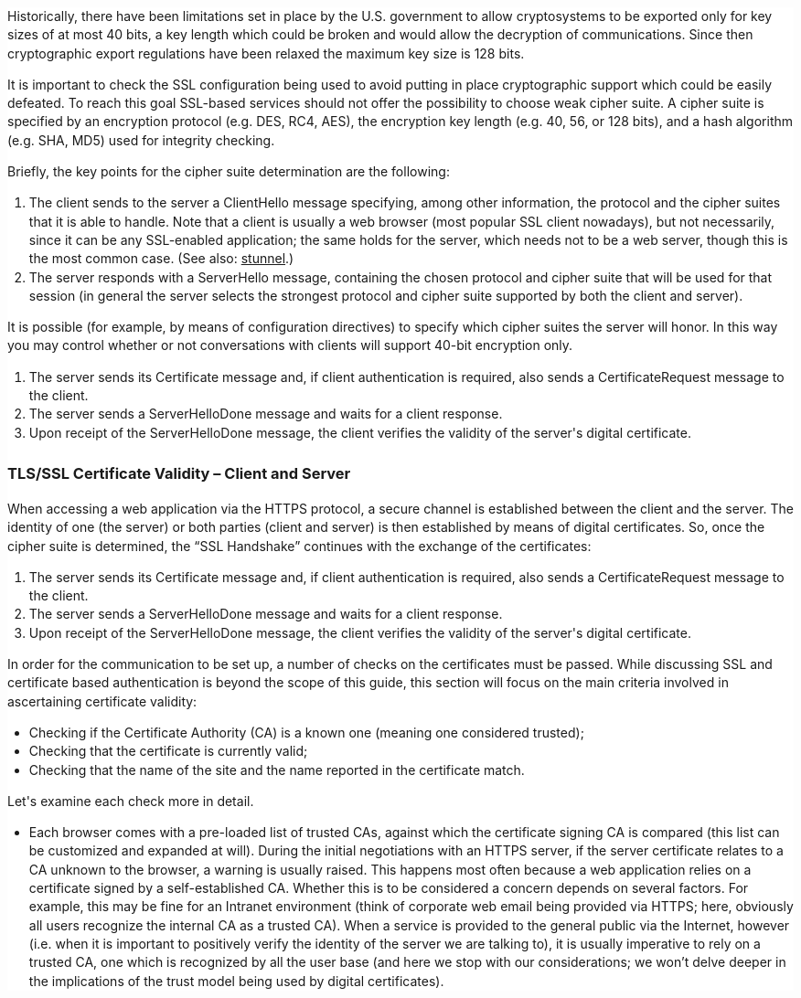 Historically, there have been limitations set in place by the U.S. government to allow cryptosystems to be exported only for key sizes of at most 40 bits, a key length which could be broken and would allow the decryption of communications. Since then cryptographic export regulations have been relaxed the maximum key size is 128 bits.

It is important to check the SSL configuration being used to avoid putting in place cryptographic support which could be easily defeated. To reach this goal SSL-based services should not offer the possibility to choose weak cipher suite. A cipher suite is specified by an encryption protocol (e.g. DES, RC4, AES), the encryption key length (e.g. 40, 56, or 128 bits), and a hash algorithm (e.g. SHA, MD5) used for integrity checking.

Briefly, the key points for the cipher suite determination are the following:

1. The client sends to the server a ClientHello message specifying, among other information, the protocol and the cipher suites that it is able to handle. Note that a client is usually a web browser (most popular SSL client nowadays), but not necessarily, since it can be any SSL-enabled application; the same holds for the server, which needs not to be a web server, though this is the most common case. (See also: [stunnel](https://www.stunnel.org).)
2. The server responds with a ServerHello message, containing the chosen protocol and cipher suite that will be used for that session (in general the server selects the strongest protocol and cipher suite supported by both the client and server).

It is possible (for example, by means of configuration directives) to specify which cipher suites the server will honor. In this way you may control whether or not conversations with clients will support 40-bit encryption only.

1. The server sends its Certificate message and, if client authentication is required, also sends a CertificateRequest message to the client.
2. The server sends a ServerHelloDone message and waits for a client response.
3. Upon receipt of the ServerHelloDone message, the client verifies the validity of the server's digital certificate.

### TLS/SSL Certificate Validity – Client and Server

When accessing a web application via the HTTPS protocol, a secure channel is established between the client and the server. The identity of one (the server) or both parties (client and server) is then established by means of digital certificates. So, once the cipher suite is determined, the “SSL Handshake” continues with the exchange of the certificates:

1. The server sends its Certificate message and, if client authentication is required, also sends a CertificateRequest message to the client.
2. The server sends a ServerHelloDone message and waits for a client response.
3. Upon receipt of the ServerHelloDone message, the client verifies the validity of the server's digital certificate.

In order for the communication to be set up, a number of checks on the certificates must be passed. While discussing SSL and certificate based authentication is beyond the scope of this guide, this section will focus on the main criteria involved in ascertaining certificate validity:

- Checking if the Certificate Authority (CA) is a known one (meaning one considered trusted);
- Checking that the certificate is currently valid;
- Checking that the name of the site and the name reported in the certificate match.

Let's examine each check more in detail.

- Each browser comes with a pre-loaded list of trusted CAs, against which the certificate signing CA is compared (this list can be customized and expanded at will). During the initial negotiations with an HTTPS server, if the server certificate relates to a CA unknown to the browser, a warning is usually raised. This happens most often because a web application relies on a certificate signed by a self-established CA. Whether this is to be considered a concern depends on several factors. For example, this may be fine for an Intranet environment (think of corporate web email being provided via HTTPS; here, obviously all users recognize the internal CA as a trusted CA). When a service is provided to the general public via the Internet, however (i.e. when it is important to positively verify the identity of the server we are talking to), it is usually imperative to rely on a trusted CA, one which is recognized by all the user base (and here we stop with our considerations; we won’t delve deeper in the implications of the trust model being used by digital certificates).